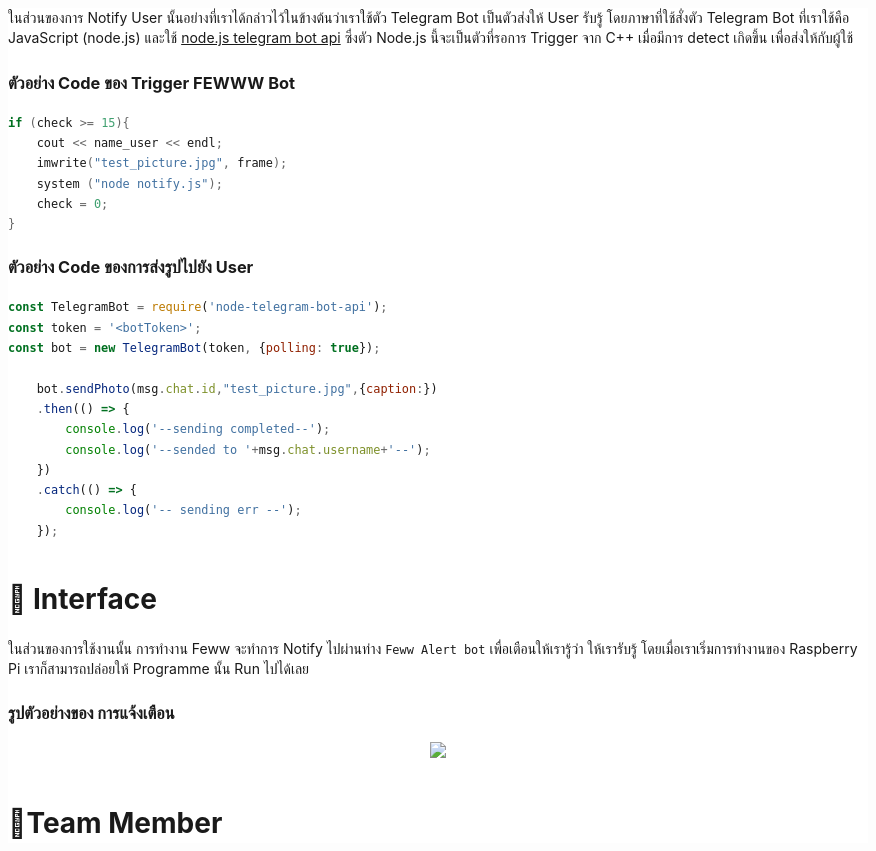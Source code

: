 ในส่วนของการ Notify User นั้นอย่างที่เราได้กล่าวไว้ในข้างต้นว่าเราใช้ตัว Telegram Bot เป็นตัวส่งให้ User รับรู้ โดยภาษาที่ใช้สั่งตัว Telegram Bot ที่เราใช้คือ JavaScript (node.js) และใช้  [node.js telegram bot api](https://github.com/yagop/node-telegram-bot-api) 
ซึ่งตัว Node.js นี้จะเป็นตัวที่รอการ Trigger จาก C++ เมื่อมีการ detect เกิดขึ้น เพื่อส่งให้กับผู้ใช้


### ตัวอย่าง Code ของ Trigger FEWWW Bot
```c++
if (check >= 15){
    cout << name_user << endl;
    imwrite("test_picture.jpg", frame);
    system ("node notify.js");
    check = 0;
}
```

### ตัวอย่าง Code ของการส่งรูปไปยัง User
```js
const TelegramBot = require('node-telegram-bot-api');
const token = '<botToken>';
const bot = new TelegramBot(token, {polling: true});

    bot.sendPhoto(msg.chat.id,"test_picture.jpg",{caption:})
    .then(() => {
        console.log('--sending completed--');
        console.log('--sended to '+msg.chat.username+'--');
    })
    .catch(() => {
        console.log('-- sending err --');
    });


```

# 📲 Interface
ในส่วนของการใช้งานนั้น การทำงาน Feww จะทำการ Notify ไปผ่านท่าง `Feww Alert bot` เพื่อเตือนให้เรารู้ว่า ให้เรารับรู้ โดยเมื่อเราเริ่มการทำงานของ Raspberry Pi เราก็สามารถปล่อยให้ Programme นั้น Run ไปได้เลย




### รูปตัวอย่างของ การแจ้งเตือน
<p align="center">
<img src="img/telegramint.png">
</p>

# 👥Team Member
